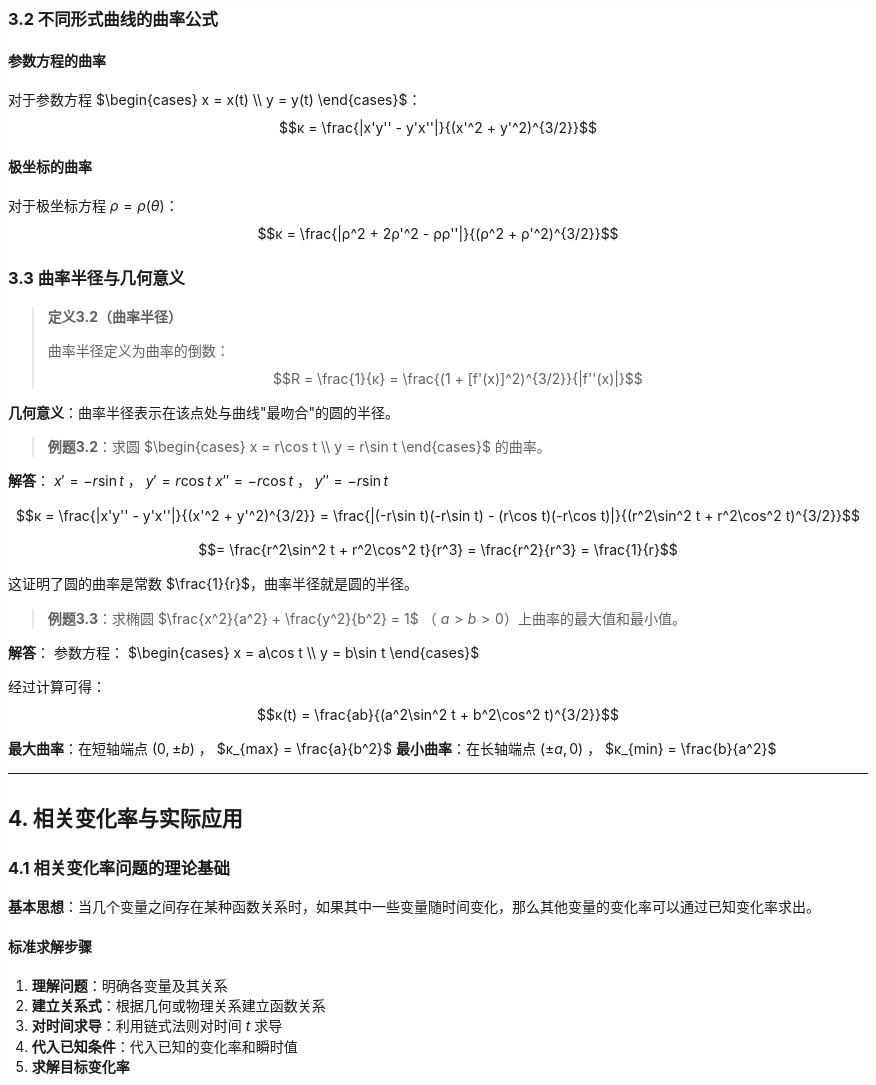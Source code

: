 ### 3.2 不同形式曲线的曲率公式

#### **参数方程的曲率**

对于参数方程  $\begin{cases} x = x(t) \\ y = y(t) \end{cases}$：
$$κ = \frac{|x'y'' - y'x''|}{(x'^2 + y'^2)^{3/2}}$$

#### **极坐标的曲率**

对于极坐标方程  $ρ = ρ(θ)$：
$$κ = \frac{|ρ^2 + 2ρ'^2 - ρρ''|}{(ρ^2 + ρ'^2)^{3/2}}$$

### 3.3 曲率半径与几何意义

> **定义3.2（曲率半径）**
> 
> 曲率半径定义为曲率的倒数： $$R = \frac{1}{κ} = \frac{(1 + [f'(x)]^2)^{3/2}}{|f''(x)|}$$

**几何意义**：曲率半径表示在该点处与曲线"最吻合"的圆的半径。

> **例题3.2**：求圆 $\begin{cases} x = r\cos t \\ y = r\sin t \end{cases}$ 的曲率。

**解答**：
$x' = -r\sin t$ ， $y' = r\cos t$
$x'' = -r\cos t$ ， $y'' = -r\sin t$

$$κ = \frac{|x'y'' - y'x''|}{(x'^2 + y'^2)^{3/2}} = \frac{|(-r\sin t)(-r\sin t) - (r\cos t)(-r\cos t)|}{(r^2\sin^2 t + r^2\cos^2 t)^{3/2}}$$

$$= \frac{r^2\sin^2 t + r^2\cos^2 t}{r^3} = \frac{r^2}{r^3} = \frac{1}{r}$$

这证明了圆的曲率是常数 $\frac{1}{r}$，曲率半径就是圆的半径。

> **例题3.3**：求椭圆 $\frac{x^2}{a^2} + \frac{y^2}{b^2} = 1$ （ $a > b > 0$）上曲率的最大值和最小值。

**解答**：
参数方程： $\begin{cases} x = a\cos t \\ y = b\sin t \end{cases}$

经过计算可得：
$$κ(t) = \frac{ab}{(a^2\sin^2 t + b^2\cos^2 t)^{3/2}}$$

**最大曲率**：在短轴端点 $(0, ±b)$ ， $κ_{max} = \frac{a}{b^2}$
**最小曲率**：在长轴端点 $(±a, 0)$ ， $κ_{min} = \frac{b}{a^2}$

---

## 4. 相关变化率与实际应用

### 4.1 相关变化率问题的理论基础

**基本思想**：当几个变量之间存在某种函数关系时，如果其中一些变量随时间变化，那么其他变量的变化率可以通过已知变化率求出。

#### **标准求解步骤**

1. **理解问题**：明确各变量及其关系
2. **建立关系式**：根据几何或物理关系建立函数关系
3. **对时间求导**：利用链式法则对时间 $t$ 求导
4. **代入已知条件**：代入已知的变化率和瞬时值
5. **求解目标变化率**
